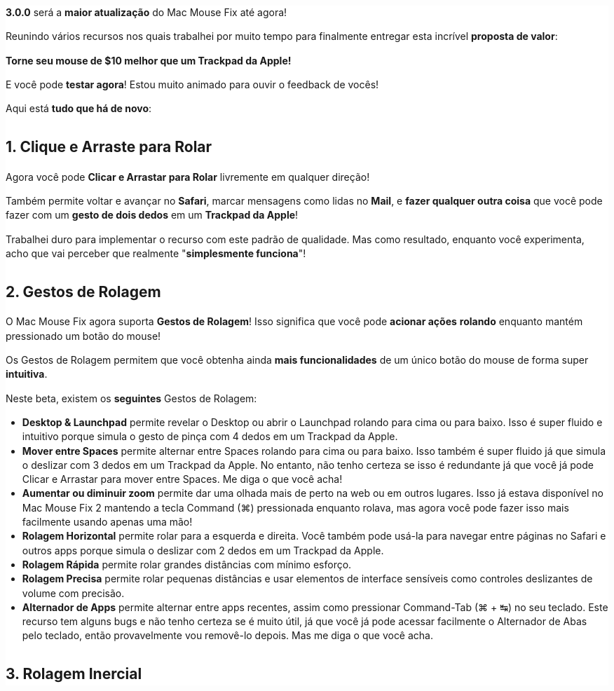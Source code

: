 **3.0.0** será a **maior atualização** do Mac Mouse Fix até agora!

Reunindo vários recursos nos quais trabalhei por muito tempo para finalmente entregar esta incrível **proposta de valor**:

**Torne seu mouse de $10 melhor que um Trackpad da Apple!**

E você pode **testar agora**! Estou muito animado para ouvir o feedback de vocês!

Aqui está **tudo que há de novo**:

## 1. Clique e Arraste para Rolar

Agora você pode **Clicar e Arrastar para Rolar** livremente em qualquer direção!

Também permite voltar e avançar no **Safari**, marcar mensagens como lidas no **Mail**, e **fazer qualquer outra coisa** que você pode fazer com um **gesto de dois dedos** em um **Trackpad da Apple**!

Trabalhei duro para implementar o recurso com este padrão de qualidade. Mas como resultado, enquanto você experimenta, acho que vai perceber que realmente "**simplesmente funciona**"!

## 2. Gestos de Rolagem

O Mac Mouse Fix agora suporta **Gestos de Rolagem**!
Isso significa que você pode **acionar ações** **rolando** enquanto mantém pressionado um botão do mouse!

Os Gestos de Rolagem permitem que você obtenha ainda **mais funcionalidades** de um único botão do mouse de forma super **intuitiva**.

Neste beta, existem os **seguintes** Gestos de Rolagem:

  - **Desktop & Launchpad** permite revelar o Desktop ou abrir o Launchpad rolando para cima ou para baixo. Isso é super fluido e intuitivo porque simula o gesto de pinça com 4 dedos em um Trackpad da Apple.
  - **Mover entre Spaces** permite alternar entre Spaces rolando para cima ou para baixo. Isso também é super fluido já que simula o deslizar com 3 dedos em um Trackpad da Apple. No entanto, não tenho certeza se isso é redundante já que você já pode Clicar e Arrastar para mover entre Spaces. Me diga o que você acha!
  - **Aumentar ou diminuir zoom** permite dar uma olhada mais de perto na web ou em outros lugares. Isso já estava disponível no Mac Mouse Fix 2 mantendo a tecla Command (⌘) pressionada enquanto rolava, mas agora você pode fazer isso mais facilmente usando apenas uma mão!
  - **Rolagem Horizontal** permite rolar para a esquerda e direita. Você também pode usá-la para navegar entre páginas no Safari e outros apps porque simula o deslizar com 2 dedos em um Trackpad da Apple.
  - **Rolagem Rápida** permite rolar grandes distâncias com mínimo esforço.
  - **Rolagem Precisa** permite rolar pequenas distâncias e usar elementos de interface sensíveis como controles deslizantes de volume com precisão.
  - **Alternador de Apps** permite alternar entre apps recentes, assim como pressionar Command-Tab (⌘ + ↹) no seu teclado. Este recurso tem alguns bugs e não tenho certeza se é muito útil, já que você já pode acessar facilmente o Alternador de Abas pelo teclado, então provavelmente vou removê-lo depois. Mas me diga o que você acha.

## 3. Rolagem Inercial
